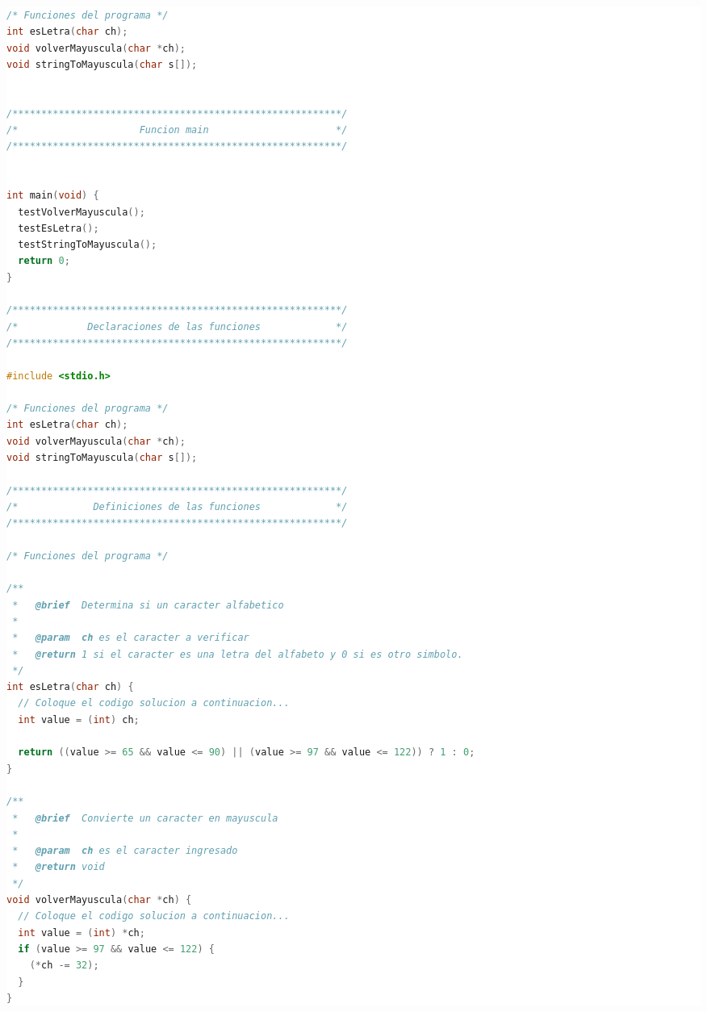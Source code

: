 ```C
/* Funciones del programa */
int esLetra(char ch);
void volverMayuscula(char *ch);
void stringToMayuscula(char s[]);


/*********************************************************/
/*                     Funcion main                      */
/*********************************************************/


int main(void) {
  testVolverMayuscula();
  testEsLetra();
  testStringToMayuscula();
  return 0;
}

/*********************************************************/
/*            Declaraciones de las funciones             */
/*********************************************************/

#include <stdio.h>

/* Funciones del programa */
int esLetra(char ch);
void volverMayuscula(char *ch);
void stringToMayuscula(char s[]);

/*********************************************************/
/*             Definiciones de las funciones             */
/*********************************************************/

/* Funciones del programa */

/**  
 *   @brief  Determina si un caracter alfabetico
 *  
 *   @param  ch es el caracter a verificar
 *   @return 1 si el caracter es una letra del alfabeto y 0 si es otro simbolo.
 */
int esLetra(char ch) {
  // Coloque el codigo solucion a continuacion...
  int value = (int) ch;

  return ((value >= 65 && value <= 90) || (value >= 97 && value <= 122)) ? 1 : 0;
}

/**  
 *   @brief  Convierte un caracter en mayuscula
 *  
 *   @param  ch es el caracter ingresado
 *   @return void
 */
void volverMayuscula(char *ch) {
  // Coloque el codigo solucion a continuacion...
  int value = (int) *ch;
  if (value >= 97 && value <= 122) {
    (*ch -= 32);
  }
}


```